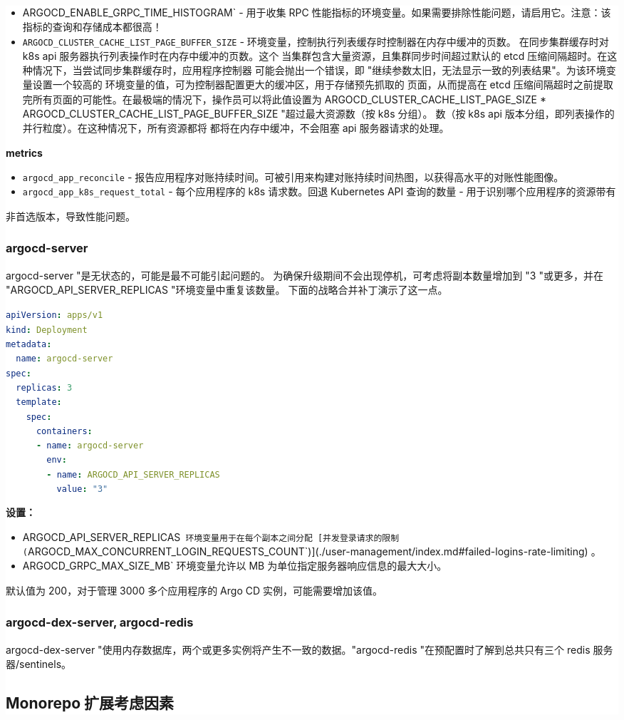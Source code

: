 * ARGOCD_ENABLE_GRPC_TIME_HISTOGRAM` - 用于收集 RPC 性能指标的环境变量。如果需要排除性能问题，请启用它。注意：该指标的查询和存储成本都很高！
* `ARGOCD_CLUSTER_CACHE_LIST_PAGE_BUFFER_SIZE` - 环境变量，控制执行列表缓存时控制器在内存中缓冲的页数。
在同步集群缓存时对 k8s api 服务器执行列表操作时在内存中缓冲的页数。这个
当集群包含大量资源，且集群同步时间超过默认的 etcd
压缩间隔超时。在这种情况下，当尝试同步集群缓存时，应用程序控制器
可能会抛出一个错误，即 "继续参数太旧，无法显示一致的列表结果"。为该环境变量设置一个较高的
环境变量的值，可为控制器配置更大的缓冲区，用于存储预先抓取的
页面，从而提高在 etcd
压缩间隔超时之前提取完所有页面的可能性。在最极端的情况下，操作员可以将此值设置为
ARGOCD_CLUSTER_CACHE_LIST_PAGE_SIZE * ARGOCD_CLUSTER_CACHE_LIST_PAGE_BUFFER_SIZE "超过最大资源数（按 k8s 分组）。
数（按 k8s api 版本分组，即列表操作的并行粒度）。在这种情况下，所有资源都将
都将在内存中缓冲，不会阻塞 api 服务器请求的处理。

**metrics**

* `argocd_app_reconcile` - 报告应用程序对账持续时间。可被引用来构建对账持续时间热图，以获得高水平的对账性能图像。
* `argocd_app_k8s_request_total` - 每个应用程序的 k8s 请求数。回退 Kubernetes API 查询的数量 - 用于识别哪个应用程序的资源带有

非首选版本，导致性能问题。

### argocd-server

argocd-server "是无状态的，可能是最不可能引起问题的。 为确保升级期间不会出现停机，可考虑将副本数量增加到 "3 "或更多，并在 "ARGOCD_API_SERVER_REPLICAS "环境变量中重复该数量。 下面的战略合并补丁演示了这一点。

```yaml
apiVersion: apps/v1
kind: Deployment
metadata:
  name: argocd-server
spec:
  replicas: 3
  template:
    spec:
      containers:
      - name: argocd-server
        env:
        - name: ARGOCD_API_SERVER_REPLICAS
          value: "3"
```

**设置：**

* ARGOCD_API_SERVER_REPLICAS` 环境变量用于在每个副本之间分配 [并发登录请求的限制 (`ARGOCD_MAX_CONCURRENT_LOGIN_REQUESTS_COUNT`)](./user-management/index.md#failed-logins-rate-limiting) 。
* ARGOCD_GRPC_MAX_SIZE_MB` 环境变量允许以 MB 为单位指定服务器响应信息的最大大小。

默认值为 200，对于管理 3000 多个应用程序的 Argo CD 实例，可能需要增加该值。

### argocd-dex-server, argocd-redis

argocd-dex-server "使用内存数据库，两个或更多实例将产生不一致的数据。"argocd-redis "在预配置时了解到总共只有三个 redis 服务器/sentinels。

## Monorepo 扩展考虑因素
